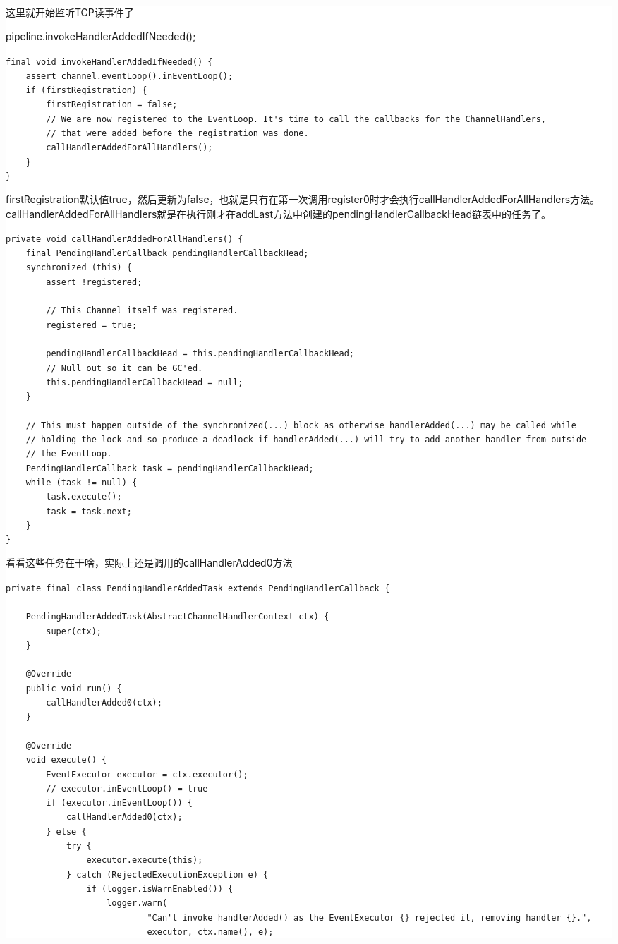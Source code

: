 这里就开始监听TCP读事件了

pipeline.invokeHandlerAddedIfNeeded();

    final void invokeHandlerAddedIfNeeded() {
        assert channel.eventLoop().inEventLoop();
        if (firstRegistration) {
            firstRegistration = false;
            // We are now registered to the EventLoop. It's time to call the callbacks for the ChannelHandlers,
            // that were added before the registration was done.
            callHandlerAddedForAllHandlers();
        }
    }
    
firstRegistration默认值true，然后更新为false，也就是只有在第一次调用register0时才会执行callHandlerAddedForAllHandlers方法。callHandlerAddedForAllHandlers就是在执行刚才在addLast方法中创建的pendingHandlerCallbackHead链表中的任务了。

    private void callHandlerAddedForAllHandlers() {
        final PendingHandlerCallback pendingHandlerCallbackHead;
        synchronized (this) {
            assert !registered;

            // This Channel itself was registered.
            registered = true;

            pendingHandlerCallbackHead = this.pendingHandlerCallbackHead;
            // Null out so it can be GC'ed.
            this.pendingHandlerCallbackHead = null;
        }

        // This must happen outside of the synchronized(...) block as otherwise handlerAdded(...) may be called while
        // holding the lock and so produce a deadlock if handlerAdded(...) will try to add another handler from outside
        // the EventLoop.
        PendingHandlerCallback task = pendingHandlerCallbackHead;
        while (task != null) {
            task.execute();
            task = task.next;
        }
    }
 
看看这些任务在干啥，实际上还是调用的callHandlerAdded0方法

    private final class PendingHandlerAddedTask extends PendingHandlerCallback {

        PendingHandlerAddedTask(AbstractChannelHandlerContext ctx) {
            super(ctx);
        }

        @Override
        public void run() {
            callHandlerAdded0(ctx);
        }

        @Override
        void execute() {
            EventExecutor executor = ctx.executor();
            // executor.inEventLoop() = true
            if (executor.inEventLoop()) {
                callHandlerAdded0(ctx);
            } else {
                try {
                    executor.execute(this);
                } catch (RejectedExecutionException e) {
                    if (logger.isWarnEnabled()) {
                        logger.warn(
                                "Can't invoke handlerAdded() as the EventExecutor {} rejected it, removing handler {}.",
                                executor, ctx.name(), e);
